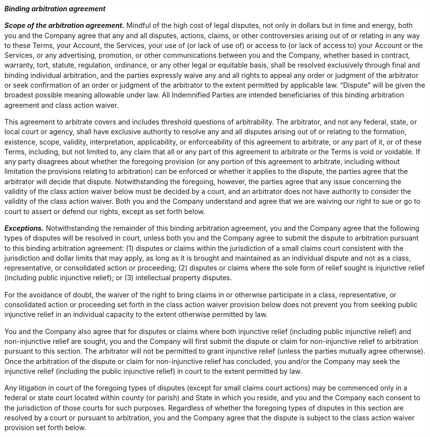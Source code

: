 _**Binding arbitration agreement**_

_**Scope of the arbitration agreement.**_ Mindful of the high cost of legal disputes, not only in dollars but in time and energy, both you and the Company agree that any and all disputes, actions, claims, or other controversies arising out of or relating in any way to these Terms, your Account, the Services, your use of (or lack of use of) or access to (or lack of access to) your Account or the Services, or any advertising, promotion, or other communications between you and the Company, whether based in contract, warranty, tort, statute, regulation, ordinance, or any other legal or equitable basis, shall be resolved exclusively through final and binding individual arbitration, and the parties expressly waive any and all rights to appeal any order or judgment of the arbitrator or seek confirmation of an order or judgment of the arbitrator to the extent permitted by applicable law. “Dispute” will be given the broadest possible meaning allowable under law. All Indemnified Parties are intended beneficiaries of this binding arbitration agreement and class action waiver.

This agreement to arbitrate covers and includes threshold questions of arbitrability. The arbitrator, and not any federal, state, or local court or agency, shall have exclusive authority to resolve any and all disputes arising out of or relating to the formation, existence, scope, validity, interpretation, applicability, or enforceability of this agreement to arbitrate, or any part of it, or of these Terms, including, but not limited to, any claim that all or any part of this agreement to arbitrate or the Terms is void or voidable. If any party disagrees about whether the foregoing provision (or any portion of this agreement to arbitrate, including without limitation the provisions relating to arbitration) can be enforced or whether it applies to the dispute, the parties agree that the arbitrator will decide that dispute. Notwithstanding the foregoing, however, the parties agree that any issue concerning the validity of the class action waiver below must be decided by a court, and an arbitrator does not have authority to consider the validity of the class action waiver. Both you and the Company understand and agree that we are waiving our right to sue or go to court to assert or defend our rights, except as set forth below.

_**Exceptions.**_ Notwithstanding the remainder of this binding arbitration agreement, you and the Company agree that the following types of disputes will be resolved in court, unless both you and the Company agree to submit the dispute to arbitration pursuant to this binding arbitration agreement: (1) disputes or claims within the jurisdiction of a small claims court consistent with the jurisdiction and dollar limits that may apply, as long as it is brought and maintained as an individual dispute and not as a class, representative, or consolidated action or proceeding; (2) disputes or claims where the sole form of relief sought is injunctive relief (including public injunctive relief); or (3) intellectual property disputes.

For the avoidance of doubt, the waiver of the right to bring claims in or otherwise participate in a class, representative, or consolidated action or proceeding set forth in the class action waiver provision below does not prevent you from seeking public injunctive relief in an individual capacity to the extent otherwise permitted by law.

You and the Company also agree that for disputes or claims where both injunctive relief (including public injunctive relief) and non-injunctive relief are sought, you and the Company will first submit the dispute or claim for non-injunctive relief to arbitration pursuant to this section. The arbitrator will not be permitted to grant injunctive relief (unless the parties mutually agree otherwise). Once the arbitration of the dispute or claim for non-injunctive relief has concluded, you and/or the Company may seek the injunctive relief (including the public injunctive relief) in court to the extent permitted by law.

Any litigation in court of the foregoing types of disputes (except for small claims court actions) may be commenced only in a federal or state court located within county (or parish) and State in which you reside, and you and the Company each consent to the jurisdiction of those courts for such purposes. Regardless of whether the foregoing types of disputes in this section are resolved by a court or pursuant to arbitration, you and the Company agree that the dispute is subject to the class action waiver provision set forth below.
